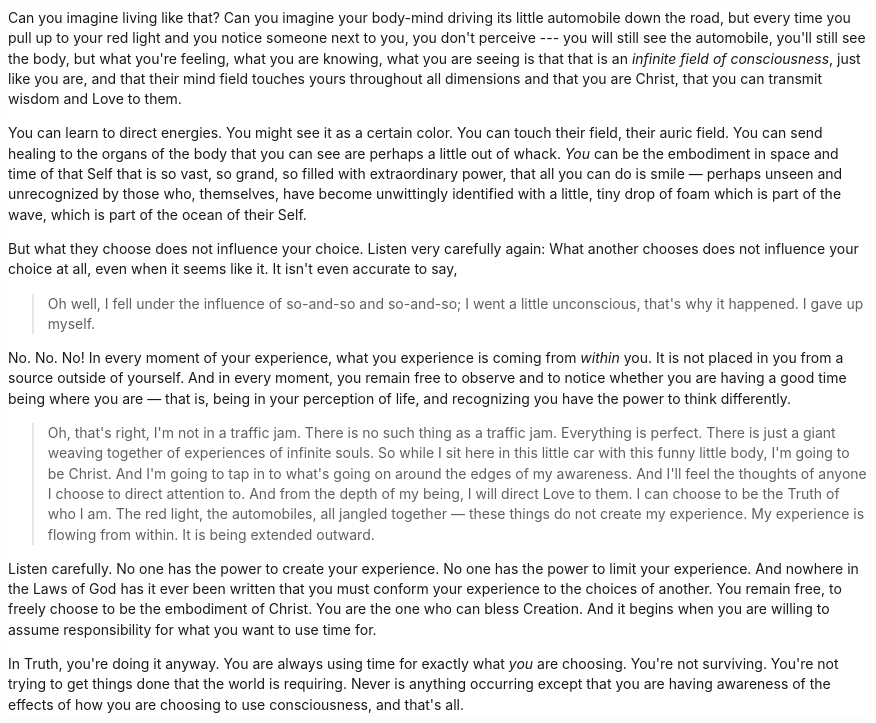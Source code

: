 Can you imagine living like that? Can you imagine your body-mind driving
its little automobile down the road, but every time you pull up to your
red light and you notice someone next to you, you don't perceive ---
you will still see the automobile, you'll still see the body, but what
you're feeling, what you are knowing, what you are seeing is that that
is an *infinite field of consciousness*, just like you are, and that their
mind field touches yours throughout all dimensions and that you are
Christ, that you can transmit wisdom and Love to them.

You can learn to direct energies. You might see it as a certain color.
You can touch their field, their auric field. You can send healing to
the organs of the body that you can see are perhaps a little out of
whack. *You* can be the embodiment in space and time of that Self that is
so vast, so grand, so filled with extraordinary power, that all you can
do is smile — perhaps unseen and unrecognized by those who, themselves,
have become unwittingly identified with a little, tiny drop of foam
which is part of the wave, which is part of the ocean of their Self.

But what they choose does not influence your choice. Listen very
carefully again: What another chooses does not influence your choice at
all, even when it seems like it. It isn't even accurate to say,

> Oh well, I fell under the influence of so-and-so and so-and-so; I went a
> little unconscious, that's why it happened. I gave up myself.

No. No. No! In every moment of your experience, what you experience is
coming from *within* you. It is not placed in you from a source outside of
yourself. And in every moment, you remain free to observe and to notice
whether you are having a good time being where you are — that is, being
in your perception of life, and recognizing you have the power to think
differently.

> Oh, that's right, I'm not in a traffic jam. There is no such thing as a
> traffic jam. Everything is perfect. There is just a giant weaving
> together of experiences of infinite souls. So while I sit here in this
> little car with this funny little body, I'm going to be Christ. And I'm
> going to tap in to what's going on around the edges of my awareness. And
> I'll feel the thoughts of anyone I choose to direct attention to. And
> from the depth of my being, I will direct Love to them. I can choose to
> be the Truth of who I am. The red light, the automobiles, all jangled
> together — these things do not create my experience. My experience is
> flowing from within. It is being extended outward.

Listen carefully. No one has the power to create your experience. No one
has the power to limit your experience. And nowhere in the Laws of God
has it ever been written that you must conform your experience to the
choices of another. You remain free, to freely choose to be the
embodiment of Christ. You are the one who can bless Creation. And it
begins when you are willing to assume responsibility for what you want
to use time for.

In Truth, you're doing it anyway. You are always using time for exactly
what *you* are choosing. You're not surviving. You're not trying to get
things done that the world is requiring. Never is anything occurring
except that you are having awareness of the effects of how you are
choosing to use consciousness, and that's all.
